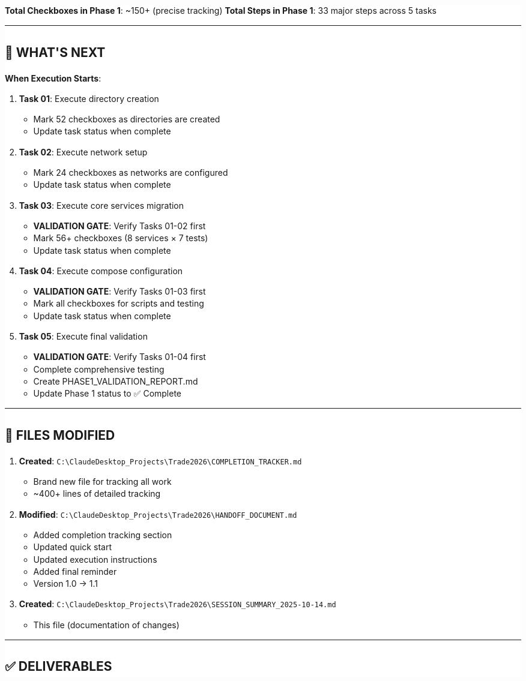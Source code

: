 **Total Checkboxes in Phase 1**: ~150+ (precise tracking)
**Total Steps in Phase 1**: 33 major steps across 5 tasks

---

## 🎯 WHAT'S NEXT

**When Execution Starts**:

1. **Task 01**: Execute directory creation
   - Mark 52 checkboxes as directories are created
   - Update task status when complete

2. **Task 02**: Execute network setup
   - Mark 24 checkboxes as networks are configured
   - Update task status when complete

3. **Task 03**: Execute core services migration
   - **VALIDATION GATE**: Verify Tasks 01-02 first
   - Mark 56+ checkboxes (8 services × 7 tests)
   - Update task status when complete

4. **Task 04**: Execute compose configuration
   - **VALIDATION GATE**: Verify Tasks 01-03 first
   - Mark all checkboxes for scripts and testing
   - Update task status when complete

5. **Task 05**: Execute final validation
   - **VALIDATION GATE**: Verify Tasks 01-04 first
   - Complete comprehensive testing
   - Create PHASE1_VALIDATION_REPORT.md
   - Update Phase 1 status to ✅ Complete

---

## 📝 FILES MODIFIED

1. **Created**: `C:\ClaudeDesktop_Projects\Trade2026\COMPLETION_TRACKER.md`
   - Brand new file for tracking all work
   - ~400+ lines of detailed tracking

2. **Modified**: `C:\ClaudeDesktop_Projects\Trade2026\HANDOFF_DOCUMENT.md`
   - Added completion tracking section
   - Updated quick start
   - Updated execution instructions
   - Added final reminder
   - Version 1.0 → 1.1

3. **Created**: `C:\ClaudeDesktop_Projects\Trade2026\SESSION_SUMMARY_2025-10-14.md`
   - This file (documentation of changes)

---

## ✅ DELIVERABLES
